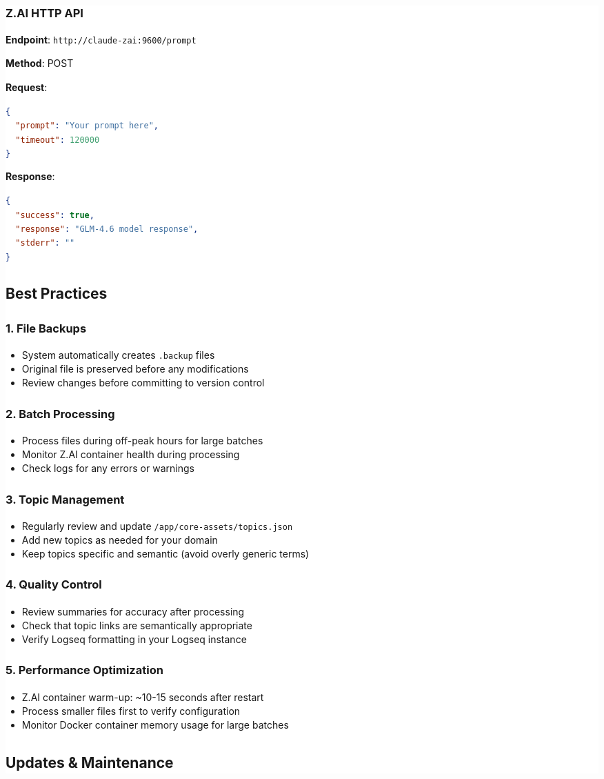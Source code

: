 ### Z.AI HTTP API

**Endpoint**: `http://claude-zai:9600/prompt`

**Method**: POST

**Request**:
```json
{
  "prompt": "Your prompt here",
  "timeout": 120000
}
```

**Response**:
```json
{
  "success": true,
  "response": "GLM-4.6 model response",
  "stderr": ""
}
```

## Best Practices

### 1. **File Backups**
- System automatically creates `.backup` files
- Original file is preserved before any modifications
- Review changes before committing to version control

### 2. **Batch Processing**
- Process files during off-peak hours for large batches
- Monitor Z.AI container health during processing
- Check logs for any errors or warnings

### 3. **Topic Management**
- Regularly review and update `/app/core-assets/topics.json`
- Add new topics as needed for your domain
- Keep topics specific and semantic (avoid overly generic terms)

### 4. **Quality Control**
- Review summaries for accuracy after processing
- Check that topic links are semantically appropriate
- Verify Logseq formatting in your Logseq instance

### 5. **Performance Optimization**
- Z.AI container warm-up: ~10-15 seconds after restart
- Process smaller files first to verify configuration
- Monitor Docker container memory usage for large batches

## Updates & Maintenance
